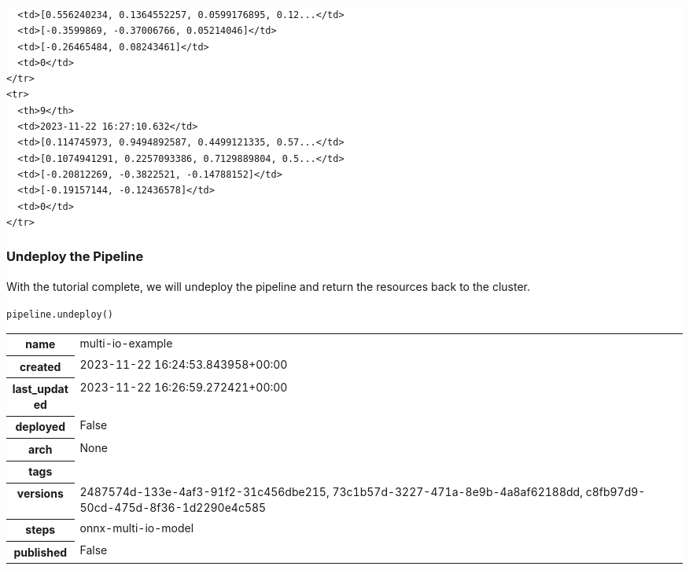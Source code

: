       <td>[0.556240234, 0.1364552257, 0.0599176895, 0.12...</td>
      <td>[-0.3599869, -0.37006766, 0.05214046]</td>
      <td>[-0.26465484, 0.08243461]</td>
      <td>0</td>
    </tr>
    <tr>
      <th>9</th>
      <td>2023-11-22 16:27:10.632</td>
      <td>[0.114745973, 0.9494892587, 0.4499121335, 0.57...</td>
      <td>[0.1074941291, 0.2257093386, 0.7129889804, 0.5...</td>
      <td>[-0.20812269, -0.3822521, -0.14788152]</td>
      <td>[-0.19157144, -0.12436578]</td>
      <td>0</td>
    </tr>
  </tbody>
</table>

### Undeploy the Pipeline

With the tutorial complete, we will undeploy the pipeline and return the resources back to the cluster.

```python
pipeline.undeploy()
```

<table><tr><th>name</th> <td>multi-io-example</td></tr><tr><th>created</th> <td>2023-11-22 16:24:53.843958+00:00</td></tr><tr><th>last_updated</th> <td>2023-11-22 16:26:59.272421+00:00</td></tr><tr><th>deployed</th> <td>False</td></tr><tr><th>arch</th> <td>None</td></tr><tr><th>tags</th> <td></td></tr><tr><th>versions</th> <td>2487574d-133e-4af3-91f2-31c456dbe215, 73c1b57d-3227-471a-8e9b-4a8af62188dd, c8fb97d9-50cd-475d-8f36-1d2290e4c585</td></tr><tr><th>steps</th> <td>onnx-multi-io-model</td></tr><tr><th>published</th> <td>False</td></tr></table>

